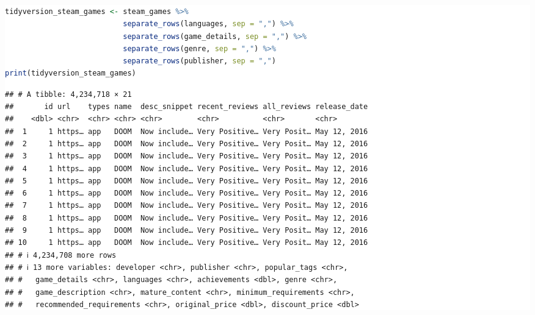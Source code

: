 ``` r
tidyversion_steam_games <- steam_games %>%
                           separate_rows(languages, sep = ",") %>%
                           separate_rows(game_details, sep = ",") %>%
                           separate_rows(genre, sep = ",") %>%
                           separate_rows(publisher, sep = ",")
print(tidyversion_steam_games)
```

    ## # A tibble: 4,234,718 × 21
    ##       id url    types name  desc_snippet recent_reviews all_reviews release_date
    ##    <dbl> <chr>  <chr> <chr> <chr>        <chr>          <chr>       <chr>       
    ##  1     1 https… app   DOOM  Now include… Very Positive… Very Posit… May 12, 2016
    ##  2     1 https… app   DOOM  Now include… Very Positive… Very Posit… May 12, 2016
    ##  3     1 https… app   DOOM  Now include… Very Positive… Very Posit… May 12, 2016
    ##  4     1 https… app   DOOM  Now include… Very Positive… Very Posit… May 12, 2016
    ##  5     1 https… app   DOOM  Now include… Very Positive… Very Posit… May 12, 2016
    ##  6     1 https… app   DOOM  Now include… Very Positive… Very Posit… May 12, 2016
    ##  7     1 https… app   DOOM  Now include… Very Positive… Very Posit… May 12, 2016
    ##  8     1 https… app   DOOM  Now include… Very Positive… Very Posit… May 12, 2016
    ##  9     1 https… app   DOOM  Now include… Very Positive… Very Posit… May 12, 2016
    ## 10     1 https… app   DOOM  Now include… Very Positive… Very Posit… May 12, 2016
    ## # ℹ 4,234,708 more rows
    ## # ℹ 13 more variables: developer <chr>, publisher <chr>, popular_tags <chr>,
    ## #   game_details <chr>, languages <chr>, achievements <dbl>, genre <chr>,
    ## #   game_description <chr>, mature_content <chr>, minimum_requirements <chr>,
    ## #   recommended_requirements <chr>, original_price <dbl>, discount_price <dbl>
